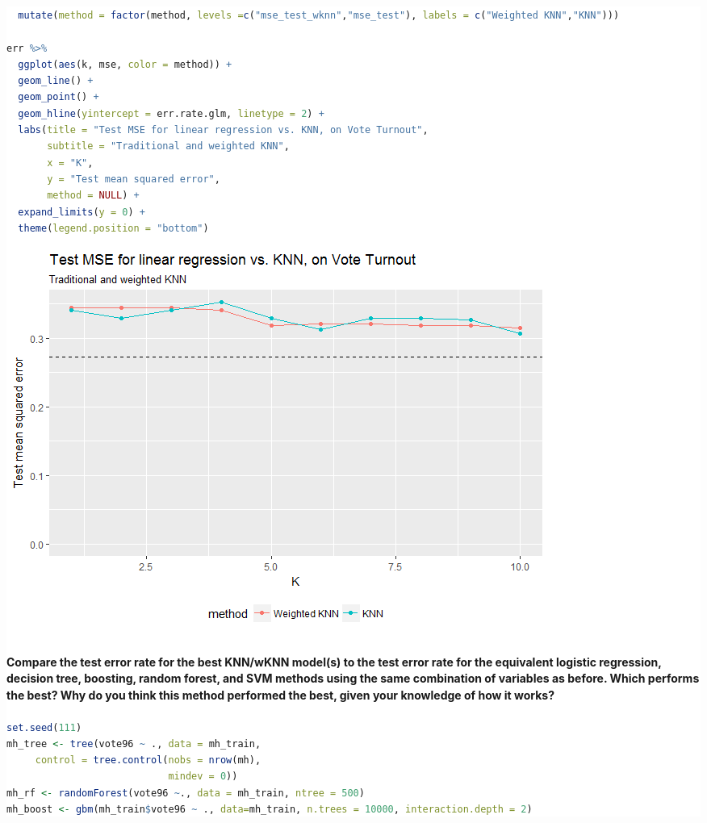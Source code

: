 ``` r
  mutate(method = factor(method, levels =c("mse_test_wknn","mse_test"), labels = c("Weighted KNN","KNN")))

err %>%
  ggplot(aes(k, mse, color = method)) +
  geom_line() +
  geom_point() +
  geom_hline(yintercept = err.rate.glm, linetype = 2) +
  labs(title = "Test MSE for linear regression vs. KNN, on Vote Turnout",
       subtitle = "Traditional and weighted KNN",
       x = "K",
       y = "Test mean squared error",
       method = NULL) +
  expand_limits(y = 0) +
  theme(legend.position = "bottom")
```

![](PS_9_files/figure-markdown_github/unnamed-chunk-9-1.png)

#### Compare the test error rate for the best KNN/wKNN model(s) to the test error rate for the equivalent logistic regression, decision tree, boosting, random forest, and SVM methods using the same combination of variables as before. Which performs the best? Why do you think this method performed the best, given your knowledge of how it works?

``` r
set.seed(111)
mh_tree <- tree(vote96 ~ ., data = mh_train,
     control = tree.control(nobs = nrow(mh),
                            mindev = 0))
mh_rf <- randomForest(vote96 ~., data = mh_train, ntree = 500)
mh_boost <- gbm(mh_train$vote96 ~ ., data=mh_train, n.trees = 10000, interaction.depth = 2)
```
